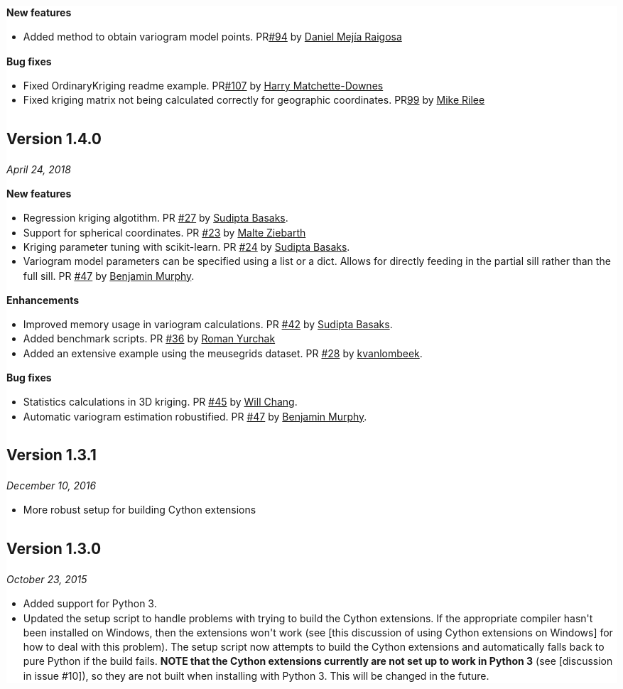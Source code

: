 **New features**

* Added method to obtain variogram model points. PR[#94](https://github.com/GeoStat-Framework/PyKrige/pull/94) by [Daniel Mejía Raigosa](https://github.com/Daniel-M)

**Bug fixes**

* Fixed OrdinaryKriging readme example. PR[#107](https://github.com/GeoStat-Framework/PyKrige/pull/107) by [Harry Matchette-Downes](https://github.com/harrymd)
* Fixed kriging matrix not being calculated correctly for geographic coordinates. PR[99](https://github.com/GeoStat-Framework/PyKrige/pull/99) by [Mike Rilee](https://github.com/michaelleerilee)


Version 1.4.0
-------------
*April 24, 2018*

**New features**

* Regression kriging algotithm. PR [#27](https://github.com/GeoStat-Framework/PyKrige/pull/27) by [Sudipta Basaks](https://github.com/basaks).
* Support for spherical coordinates. PR [#23](https://github.com/GeoStat-Framework/PyKrige/pull/23) by [Malte Ziebarth](https://github.com/mjziebarth)
* Kriging parameter tuning with scikit-learn. PR [#24](https://github.com/GeoStat-Framework/PyKrige/pull/24) by [Sudipta Basaks](https://github.com/basaks).
* Variogram model parameters can be specified using a list or a dict. Allows for directly feeding in the partial sill rather than the full sill. PR [#47](https://github.com/GeoStat-Framework/PyKrige/pull/47) by [Benjamin Murphy](https://github.com/bsmurphy).

**Enhancements**

* Improved memory usage in variogram calculations. PR [#42](https://github.com/GeoStat-Framework/PyKrige/pull/42) by [Sudipta Basaks](https://github.com/basaks).
* Added benchmark scripts. PR [#36](https://github.com/GeoStat-Framework/PyKrige/pull/36) by [Roman Yurchak](https://github.com/rth)
* Added an extensive example using the meusegrids dataset. PR [#28](https://github.com/GeoStat-Framework/PyKrige/pull/28) by [kvanlombeek](https://github.com/kvanlombeek).

**Bug fixes**

* Statistics calculations in 3D kriging. PR [#45](https://github.com/GeoStat-Framework/PyKrige/pull/45) by [Will Chang](https://github.com/whdc).
* Automatic variogram estimation robustified. PR [#47](https://github.com/GeoStat-Framework/PyKrige/pull/47) by [Benjamin Murphy](https://github.com/bsmurphy).


Version 1.3.1
-------------
*December 10, 2016*

* More robust setup for building Cython extensions


Version 1.3.0
-------------
*October 23, 2015*

* Added support for Python 3.
* Updated the setup script to handle problems with trying to build the Cython extensions. If the appropriate compiler hasn't been installed on Windows, then the extensions won't work (see [this discussion of using Cython extensions on Windows] for how to deal with this problem). The setup script now attempts to build the Cython extensions and automatically falls back to pure Python if the build fails. **NOTE that the Cython extensions currently are not set up to work in Python 3** (see [discussion in issue #10]), so they are not built when installing with Python 3. This will be changed in the future.
